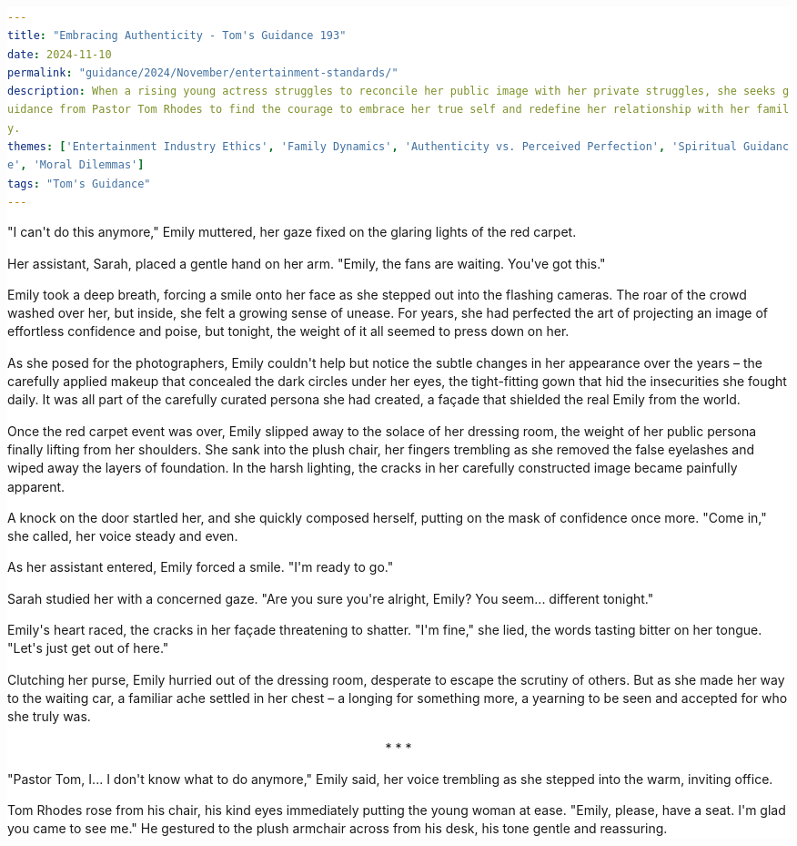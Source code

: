 ```yaml
---
title: "Embracing Authenticity - Tom's Guidance 193"
date: 2024-11-10
permalink: "guidance/2024/November/entertainment-standards/"
description: When a rising young actress struggles to reconcile her public image with her private struggles, she seeks guidance from Pastor Tom Rhodes to find the courage to embrace her true self and redefine her relationship with her family.
themes: ['Entertainment Industry Ethics', 'Family Dynamics', 'Authenticity vs. Perceived Perfection', 'Spiritual Guidance', 'Moral Dilemmas']
tags: "Tom's Guidance"
---
```

"I can't do this anymore," Emily muttered, her gaze fixed on the glaring lights of the red carpet.

Her assistant, Sarah, placed a gentle hand on her arm. "Emily, the fans are waiting. You've got this."

Emily took a deep breath, forcing a smile onto her face as she stepped out into the flashing cameras. The roar of the crowd washed over her, but inside, she felt a growing sense of unease. For years, she had perfected the art of projecting an image of effortless confidence and poise, but tonight, the weight of it all seemed to press down on her.

As she posed for the photographers, Emily couldn't help but notice the subtle changes in her appearance over the years – the carefully applied makeup that concealed the dark circles under her eyes, the tight-fitting gown that hid the insecurities she fought daily. It was all part of the carefully curated persona she had created, a façade that shielded the real Emily from the world.

Once the red carpet event was over, Emily slipped away to the solace of her dressing room, the weight of her public persona finally lifting from her shoulders. She sank into the plush chair, her fingers trembling as she removed the false eyelashes and wiped away the layers of foundation. In the harsh lighting, the cracks in her carefully constructed image became painfully apparent.

A knock on the door startled her, and she quickly composed herself, putting on the mask of confidence once more. "Come in," she called, her voice steady and even.

As her assistant entered, Emily forced a smile. "I'm ready to go."

Sarah studied her with a concerned gaze. "Are you sure you're alright, Emily? You seem... different tonight."

Emily's heart raced, the cracks in her façade threatening to shatter. "I'm fine," she lied, the words tasting bitter on her tongue. "Let's just get out of here."

Clutching her purse, Emily hurried out of the dressing room, desperate to escape the scrutiny of others. But as she made her way to the waiting car, a familiar ache settled in her chest – a longing for something more, a yearning to be seen and accepted for who she truly was.

<center>* * *</center>

"Pastor Tom, I... I don't know what to do anymore," Emily said, her voice trembling as she stepped into the warm, inviting office.

Tom Rhodes rose from his chair, his kind eyes immediately putting the young woman at ease. "Emily, please, have a seat. I'm glad you came to see me." He gestured to the plush armchair across from his desk, his tone gentle and reassuring.
